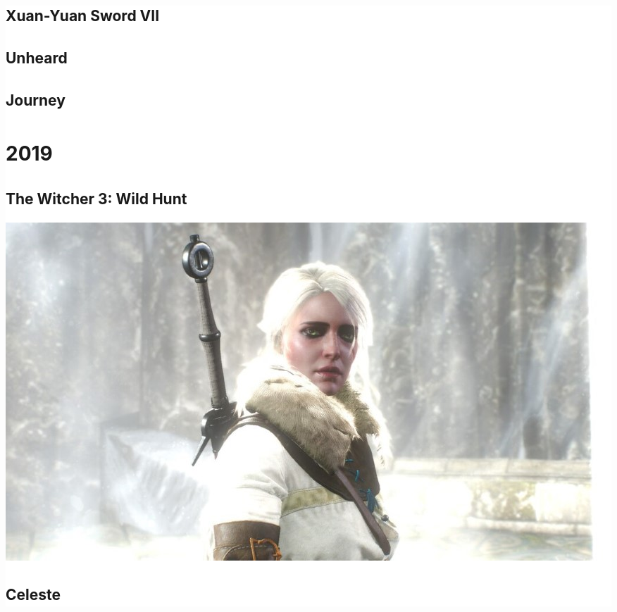 ## Xuan-Yuan Sword VII

## Unheard

## Journey

# 2019

## The Witcher 3: Wild Hunt

![](figs/2019/witcher3.jpg)

## Celeste
